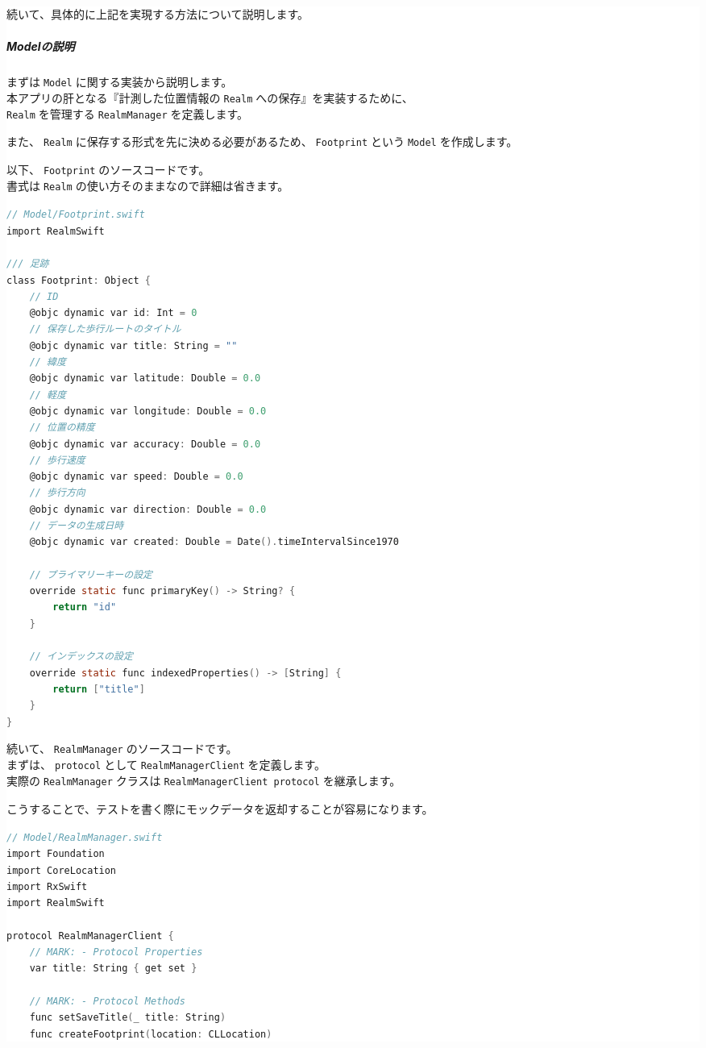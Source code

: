 続いて、具体的に上記を実現する方法について説明します。  

##### Modelの説明
まずは `Model` に関する実装から説明します。  
本アプリの肝となる『計測した位置情報の `Realm` への保存』を実装するために、  
`Realm` を管理する `RealmManager` を定義します。  

また、 `Realm` に保存する形式を先に決める必要があるため、 `Footprint` という `Model` を作成します。  

以下、 `Footprint` のソースコードです。  
書式は `Realm` の使い方そのままなので詳細は省きます。  

```objective-c
// Model/Footprint.swift
import RealmSwift

/// 足跡
class Footprint: Object {
    // ID
    @objc dynamic var id: Int = 0
    // 保存した歩行ルートのタイトル
    @objc dynamic var title: String = ""
    // 緯度
    @objc dynamic var latitude: Double = 0.0
    // 軽度
    @objc dynamic var longitude: Double = 0.0
    // 位置の精度
    @objc dynamic var accuracy: Double = 0.0
    // 歩行速度
    @objc dynamic var speed: Double = 0.0
    // 歩行方向
    @objc dynamic var direction: Double = 0.0
    // データの生成日時
    @objc dynamic var created: Double = Date().timeIntervalSince1970

    // プライマリーキーの設定
    override static func primaryKey() -> String? {
        return "id"
    }

    // インデックスの設定
    override static func indexedProperties() -> [String] {
        return ["title"]
    }
}
```

続いて、 `RealmManager` のソースコードです。  
まずは、 `protocol` として `RealmManagerClient` を定義します。  
実際の `RealmManager` クラスは `RealmManagerClient protocol` を継承します。  

こうすることで、テストを書く際にモックデータを返却することが容易になります。   

```objective-c
// Model/RealmManager.swift
import Foundation
import CoreLocation
import RxSwift
import RealmSwift

protocol RealmManagerClient {
    // MARK: - Protocol Properties
    var title: String { get set }

    // MARK: - Protocol Methods
    func setSaveTitle(_ title: String)
    func createFootprint(location: CLLocation)
```